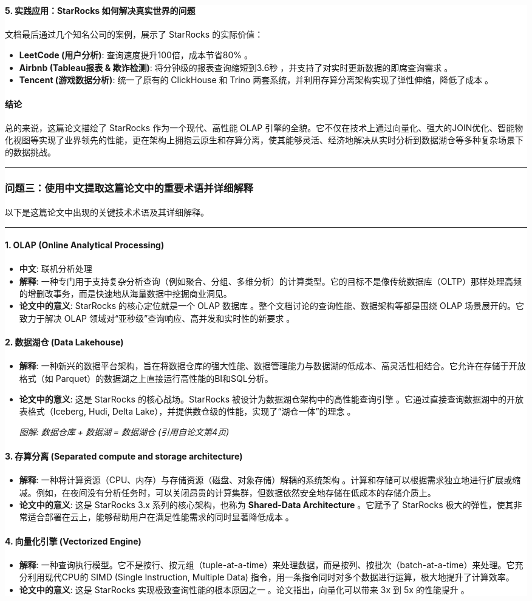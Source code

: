 #### 5\. 实践应用：StarRocks 如何解决真实世界的问题

文档最后通过几个知名公司的案例，展示了 StarRocks 的实际价值：

  * **LeetCode (用户分析)**: 查询速度提升100倍，成本节省80% 。
  * **Airbnb (Tableau报表 & 欺诈检测)**: 将分钟级的报表查询缩短到3.6秒 ，并支持了对实时更新数据的即席查询需求 。
  * **Tencent (游戏数据分析)**: 统一了原有的 ClickHouse 和 Trino 两套系统，并利用存算分离架构实现了弹性伸缩，降低了成本 。

#### 结论

总的来说，这篇论文描绘了 StarRocks 作为一个现代、高性能 OLAP 引擎的全貌。它不仅在技术上通过向量化、强大的JOIN优化、智能物化视图等实现了业界领先的性能，更在架构上拥抱云原生和存算分离，使其能够灵活、经济地解决从实时分析到数据湖仓等多种复杂场景下的数据挑战。

-----

### 问题三：使用中文提取这篇论文中的重要术语并详细解释

以下是这篇论文中出现的关键技术术语及其详细解释。

-----

#### 1\. OLAP (Online Analytical Processing)

  * **中文**: 联机分析处理
  * **解释**: 一种专门用于支持复杂分析查询（例如聚合、分组、多维分析）的计算类型。它的目标不是像传统数据库（OLTP）那样处理高频的增删改事务，而是快速地从海量数据中挖掘商业洞见。
  * **论文中的意义**: StarRocks 的核心定位就是一个 OLAP 数据库 。整个文档讨论的查询性能、数据架构等都是围绕 OLAP 场景展开的。它致力于解决 OLAP 领域对“亚秒级”查询响应、高并发和实时性的新要求 。

#### 2\. 数据湖仓 (Data Lakehouse)

  * **解释**: 一种新兴的数据平台架构，旨在将数据仓库的强大性能、数据管理能力与数据湖的低成本、高灵活性相结合。它允许在存储于开放格式（如 Parquet）的数据湖之上直接运行高性能的BI和SQL分析。

  * **论文中的意义**: 这是 StarRocks 的核心战场。StarRocks 被设计为数据湖仓架构中的高性能查询引擎 。它通过直接查询数据湖中的开放表格式（Iceberg, Hudi, Delta Lake），并提供数仓级的性能，实现了“湖仓一体”的理念 。

    *图解: 数据仓库 + 数据湖 = 数据湖仓 (引用自论文第4页)*   

#### 3\. 存算分离 (Separated compute and storage architecture)

  * **解释**: 一种将计算资源（CPU、内存）与存储资源（磁盘、对象存储）解耦的系统架构 。计算和存储可以根据需求独立地进行扩展或缩减。例如，在夜间没有分析任务时，可以关闭昂贵的计算集群，但数据依然安全地存储在低成本的存储介质上。
  * **论文中的意义**: 这是 StarRocks 3.x 系列的核心架构，也称为 **Shared-Data Architecture** 。它赋予了 StarRocks 极大的弹性，使其非常适合部署在云上，能够帮助用户在满足性能需求的同时显著降低成本 。
  
#### 4\. 向量化引擎 (Vectorized Engine)

  * **解释**: 一种查询执行模型。它不是按行、按元组（tuple-at-a-time）来处理数据，而是按列、按批次（batch-at-a-time）来处理。它充分利用现代CPU的 SIMD (Single Instruction, Multiple Data) 指令，用一条指令同时对多个数据进行运算，极大地提升了计算效率。
  * **论文中的意义**: 这是 StarRocks 实现极致查询性能的根本原因之一 。论文指出，向量化可以带来 3x 到 5x 的性能提升 。
  